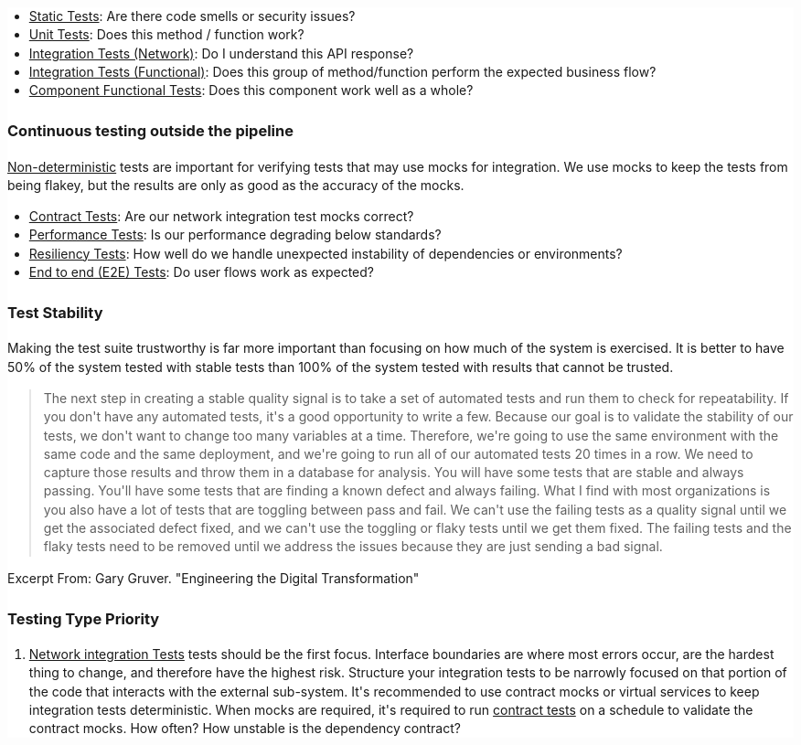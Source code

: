 - [Static Tests](http://testing.walmart.com/testsolutions/testing-practices/testing-terms.html#static-test): Are there code smells or security issues?
- [Unit Tests](./unit-testing.html): Does this method / function work?
- [Integration Tests (Network)](./integration-testing.html): Do I understand this API response?
- [Integration Tests (Functional)](./integration-testing.html): Does this group of method/function perform the expected business flow?
- [Component Functional Tests](./functional-testing.html): Does this component work well as a whole?

### Continuous testing outside the pipeline

[Non-deterministic](http://testing.walmart.com/testsolutions/testing-practices/testing-terms.html#non-deterministic-test) tests are important for verifying tests that may use mocks for integration. We use mocks to keep the tests from
being flakey, but the results are only as good as the accuracy of the mocks.

- [Contract Tests](./contract-testing.html): Are our network integration test mocks correct?
- [Performance Tests](http://testing.walmart.com/performance/index.html): Is our performance degrading below standards?
- [Resiliency Tests](http://testing.walmart.com/resiliency/index.html): How well do we handle unexpected instability of dependencies
  or environments?
- [End to end (E2E) Tests](./e2e-testing.html): Do user flows work as expected?

### Test Stability

Making the test suite trustworthy is far more important than focusing on how much of the system is exercised. It is better to have 50% of the system
tested with stable tests than 100% of the system tested with results that cannot be trusted.

> The next step in creating a stable quality signal is to take a set of automated tests and run them to check for repeatability. If
> you don't have any automated tests, it's a good opportunity to write a few. Because our goal is to validate the stability of our
> tests, we don't want to change too many variables at a time. Therefore, we're going to use the same environment with the same
> code and the same deployment, and we're going to run all of our automated tests 20 times in a row. We need to capture those
> results and throw them in a database for analysis. You will have some tests that are stable and always passing. You'll have some
> tests that are finding a known defect and always failing. What I find with most organizations is you also have a lot of tests
> that are toggling between pass and fail. We can't use the failing tests as a quality signal until we get the associated defect
> fixed, and we can't use the toggling or flaky tests until we get them fixed. The failing tests and the flaky tests need to be
> removed until we address the issues because they are just sending a bad signal.

Excerpt From: Gary Gruver. "Engineering the Digital Transformation"

### Testing Type Priority

1. [Network integration Tests](https://martinfowler.com/bliki/IntegrationTest.html) tests should be the first focus. Interface boundaries are where most
   errors occur, are the hardest thing to change, and therefore have the highest
   risk. Structure your integration tests to be narrowly focused on that portion of the code that interacts with the external
   sub-system. It's recommended to use contract mocks or virtual services to keep integration tests deterministic. When mocks are
   required, it's required to run [contract
   tests](http://testing.walmart.com/testsolutions/testing-practices/testing-terms.html#contract-test) on a schedule to validate the
   contract mocks. How often? How unstable is the dependency contract?
